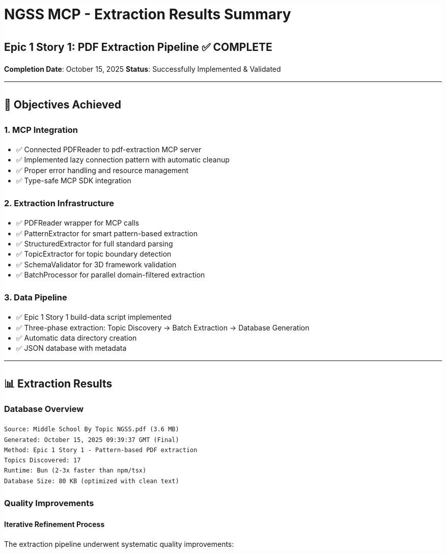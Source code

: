 # NGSS MCP - Extraction Results Summary

## Epic 1 Story 1: PDF Extraction Pipeline ✅ COMPLETE

**Completion Date**: October 15, 2025
**Status**: Successfully Implemented & Validated

---

## 🎯 Objectives Achieved

### 1. **MCP Integration**
- ✅ Connected PDFReader to pdf-extraction MCP server
- ✅ Implemented lazy connection pattern with automatic cleanup
- ✅ Proper error handling and resource management
- ✅ Type-safe MCP SDK integration

### 2. **Extraction Infrastructure**
- ✅ PDFReader wrapper for MCP calls
- ✅ PatternExtractor for smart pattern-based extraction
- ✅ StructuredExtractor for full standard parsing
- ✅ TopicExtractor for topic boundary detection
- ✅ SchemaValidator for 3D framework validation
- ✅ BatchProcessor for parallel domain-filtered extraction

### 3. **Data Pipeline**
- ✅ Epic 1 Story 1 build-data script implemented
- ✅ Three-phase extraction: Topic Discovery → Batch Extraction → Database Generation
- ✅ Automatic data directory creation
- ✅ JSON database with metadata

---

## 📊 Extraction Results

### Database Overview
```
Source: Middle School By Topic NGSS.pdf (3.6 MB)
Generated: October 15, 2025 09:39:37 GMT (Final)
Method: Epic 1 Story 1 - Pattern-based PDF extraction
Topics Discovered: 17
Runtime: Bun (2-3x faster than npm/tsx)
Database Size: 80 KB (optimized with clean text)
```

### Quality Improvements

#### Iterative Refinement Process
The extraction pipeline underwent systematic quality improvements:

